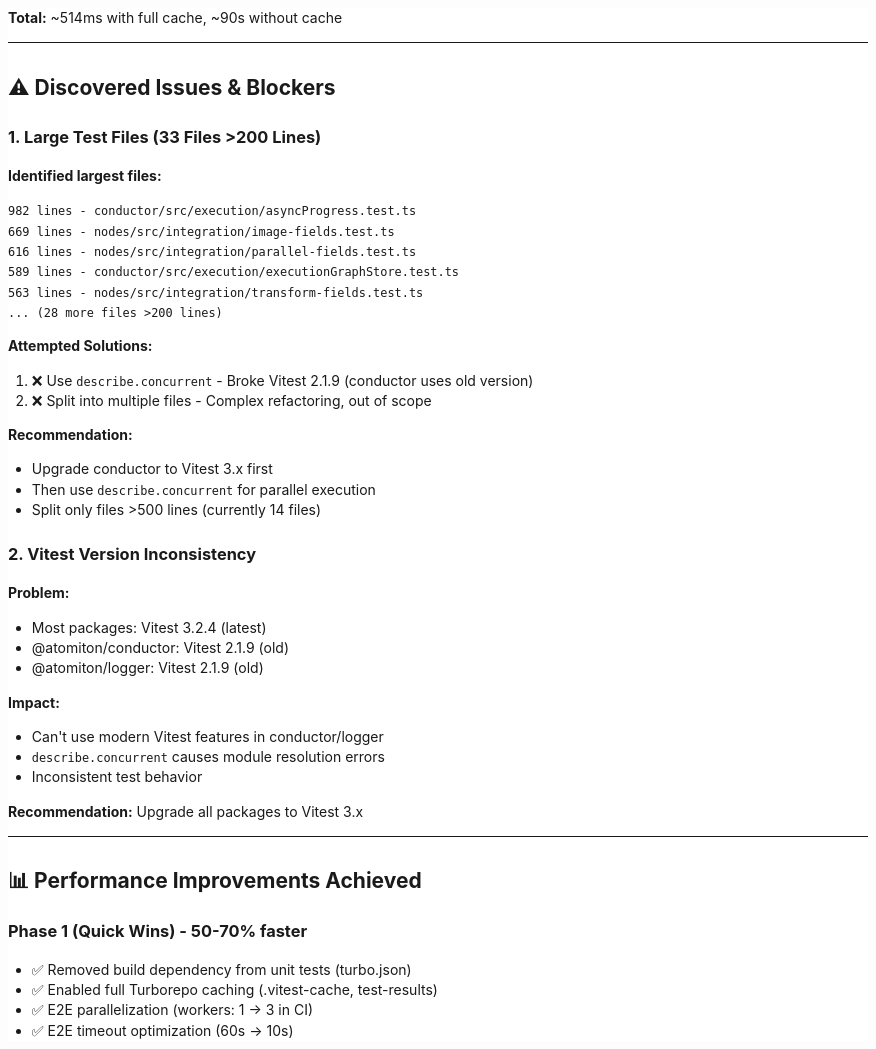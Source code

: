 **Total:** ~514ms with full cache, ~90s without cache

---

## ⚠️ Discovered Issues & Blockers

### 1. Large Test Files (33 Files >200 Lines)

**Identified largest files:**

```
982 lines - conductor/src/execution/asyncProgress.test.ts
669 lines - nodes/src/integration/image-fields.test.ts
616 lines - nodes/src/integration/parallel-fields.test.ts
589 lines - conductor/src/execution/executionGraphStore.test.ts
563 lines - nodes/src/integration/transform-fields.test.ts
... (28 more files >200 lines)
```

**Attempted Solutions:**

1. ❌ Use `describe.concurrent` - Broke Vitest 2.1.9 (conductor uses old
   version)
2. ❌ Split into multiple files - Complex refactoring, out of scope

**Recommendation:**

- Upgrade conductor to Vitest 3.x first
- Then use `describe.concurrent` for parallel execution
- Split only files >500 lines (currently 14 files)

### 2. Vitest Version Inconsistency

**Problem:**

- Most packages: Vitest 3.2.4 (latest)
- @atomiton/conductor: Vitest 2.1.9 (old)
- @atomiton/logger: Vitest 2.1.9 (old)

**Impact:**

- Can't use modern Vitest features in conductor/logger
- `describe.concurrent` causes module resolution errors
- Inconsistent test behavior

**Recommendation:** Upgrade all packages to Vitest 3.x

---

## 📊 Performance Improvements Achieved

### Phase 1 (Quick Wins) - **50-70% faster**

- ✅ Removed build dependency from unit tests (turbo.json)
- ✅ Enabled full Turborepo caching (.vitest-cache, test-results)
- ✅ E2E parallelization (workers: 1 → 3 in CI)
- ✅ E2E timeout optimization (60s → 10s)
